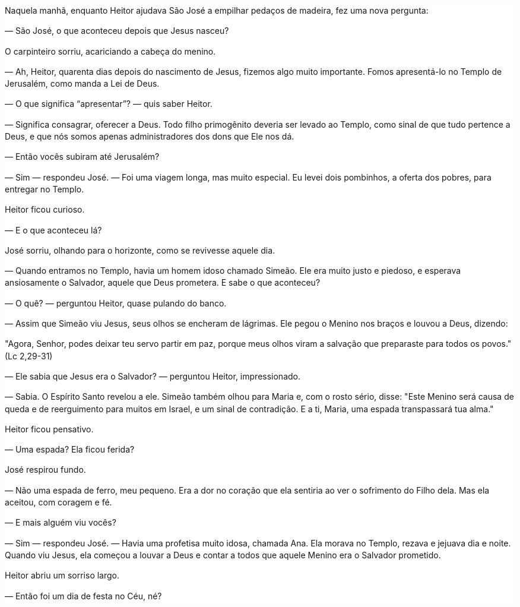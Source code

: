 Naquela manhã, enquanto Heitor ajudava São José a empilhar pedaços de madeira, fez uma nova pergunta:

— São José, o que aconteceu depois que Jesus nasceu?

O carpinteiro sorriu, acariciando a cabeça do menino.

— Ah, Heitor, quarenta dias depois do nascimento de Jesus, fizemos algo muito importante. Fomos apresentá-lo no Templo de Jerusalém, como manda a Lei de Deus.

— O que significa “apresentar”? — quis saber Heitor.

— Significa consagrar, oferecer a Deus. Todo filho primogênito deveria ser levado ao Templo, como sinal de que tudo pertence a Deus, e que nós somos apenas administradores dos dons que Ele nos dá.

— Então vocês subiram até Jerusalém?

— Sim — respondeu José. — Foi uma viagem longa, mas muito especial. Eu levei dois pombinhos, a oferta dos pobres, para entregar no Templo.

Heitor ficou curioso.

— E o que aconteceu lá?

José sorriu, olhando para o horizonte, como se revivesse aquele dia.

— Quando entramos no Templo, havia um homem idoso chamado Simeão. Ele era muito justo e piedoso, e esperava ansiosamente o Salvador, aquele que Deus prometera. E sabe o que aconteceu?

— O quê? — perguntou Heitor, quase pulando do banco.

— Assim que Simeão viu Jesus, seus olhos se encheram de lágrimas. Ele pegou o Menino nos braços e louvou a Deus, dizendo:

"Agora, Senhor, podes deixar teu servo partir em paz, porque meus olhos viram a salvação que preparaste para todos os povos." (Lc 2,29-31)

— Ele sabia que Jesus era o Salvador? — perguntou Heitor, impressionado.

— Sabia. O Espírito Santo revelou a ele. Simeão também olhou para Maria e, com o rosto sério, disse: "Este Menino será causa de queda e de reerguimento para muitos em Israel, e um sinal de contradição. E a ti, Maria, uma espada transpassará tua alma."

Heitor ficou pensativo.

— Uma espada? Ela ficou ferida?

José respirou fundo.

— Não uma espada de ferro, meu pequeno. Era a dor no coração que ela sentiria ao ver o sofrimento do Filho dela. Mas ela aceitou, com coragem e fé.

— E mais alguém viu vocês?

— Sim — respondeu José. — Havia uma profetisa muito idosa, chamada Ana. Ela morava no Templo, rezava e jejuava dia e noite. Quando viu Jesus, ela começou a louvar a Deus e contar a todos que aquele Menino era o Salvador prometido.

Heitor abriu um sorriso largo.

— Então foi um dia de festa no Céu, né?
